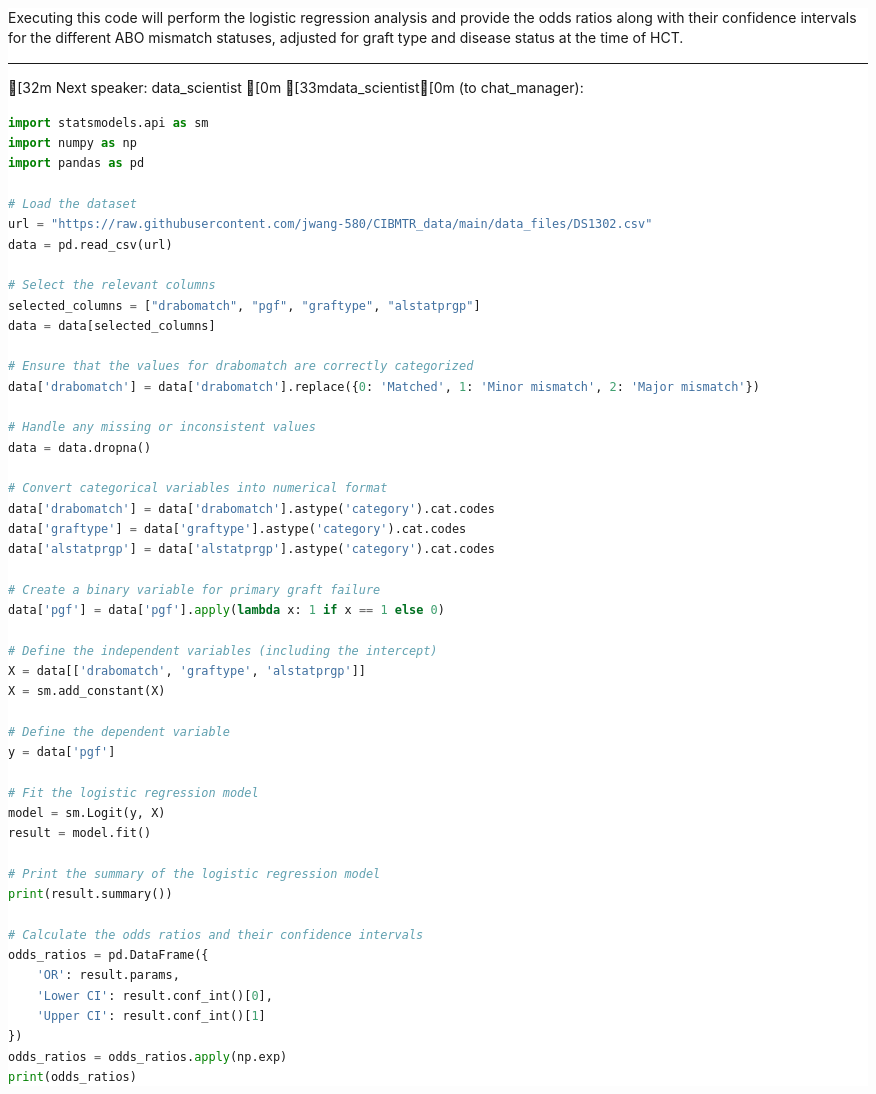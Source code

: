Executing this code will perform the logistic regression analysis and provide the odds ratios along with their confidence intervals for the different ABO mismatch statuses, adjusted for graft type and disease status at the time of HCT.

--------------------------------------------------------------------------------
[32m
Next speaker: data_scientist
[0m
[33mdata_scientist[0m (to chat_manager):

```python
import statsmodels.api as sm
import numpy as np
import pandas as pd

# Load the dataset
url = "https://raw.githubusercontent.com/jwang-580/CIBMTR_data/main/data_files/DS1302.csv"
data = pd.read_csv(url)

# Select the relevant columns
selected_columns = ["drabomatch", "pgf", "graftype", "alstatprgp"]
data = data[selected_columns]

# Ensure that the values for drabomatch are correctly categorized
data['drabomatch'] = data['drabomatch'].replace({0: 'Matched', 1: 'Minor mismatch', 2: 'Major mismatch'})

# Handle any missing or inconsistent values
data = data.dropna()

# Convert categorical variables into numerical format
data['drabomatch'] = data['drabomatch'].astype('category').cat.codes
data['graftype'] = data['graftype'].astype('category').cat.codes
data['alstatprgp'] = data['alstatprgp'].astype('category').cat.codes

# Create a binary variable for primary graft failure
data['pgf'] = data['pgf'].apply(lambda x: 1 if x == 1 else 0)

# Define the independent variables (including the intercept)
X = data[['drabomatch', 'graftype', 'alstatprgp']]
X = sm.add_constant(X)

# Define the dependent variable
y = data['pgf']

# Fit the logistic regression model
model = sm.Logit(y, X)
result = model.fit()

# Print the summary of the logistic regression model
print(result.summary())

# Calculate the odds ratios and their confidence intervals
odds_ratios = pd.DataFrame({
    'OR': result.params,
    'Lower CI': result.conf_int()[0],
    'Upper CI': result.conf_int()[1]
})
odds_ratios = odds_ratios.apply(np.exp)
print(odds_ratios)
```
